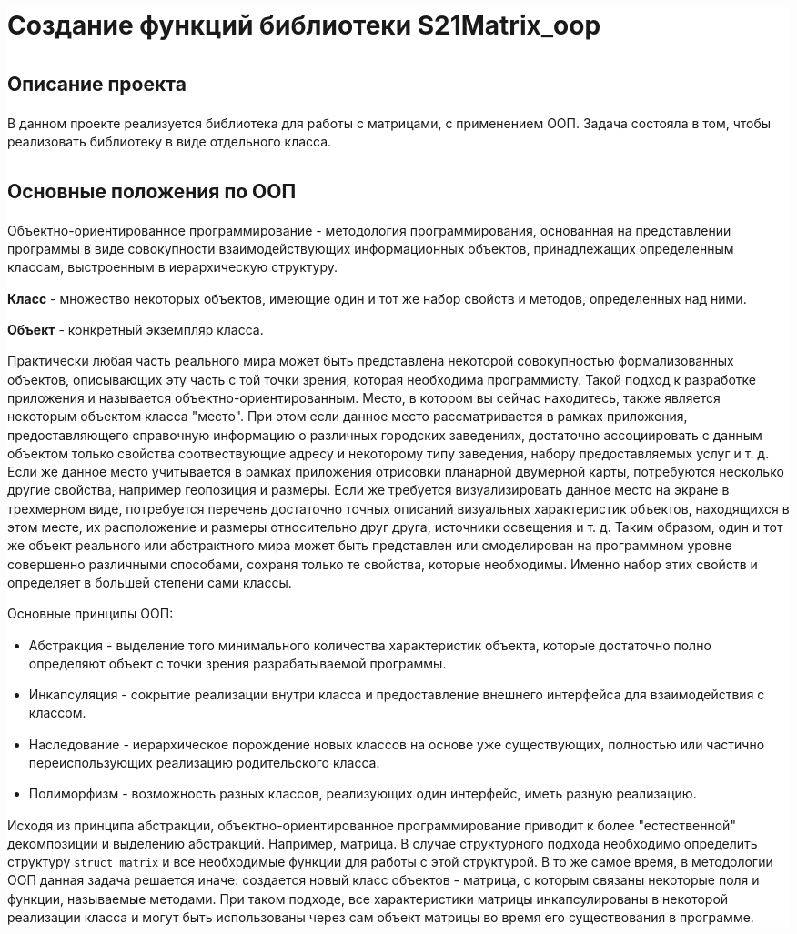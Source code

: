 # Создание функций библиотеки S21Matrix_oop

## Описание проекта

В данном проекте реализуется библиотека для работы с матрицами, с применением ООП. Задача состояла в том, чтобы реализовать библиотеку в виде отдельного класса.

## Основные положения по ООП

Объектно-ориентированное программирование - методология программирования, основанная на представлении программы в виде совокупности взаимодействующих информационных объектов, принадлежащих определенным классам, выстроенным в иерархическую структуру. 

**Класс** - множество некоторых объектов, имеющие один и тот же набор свойств и методов, определенных над ними. 

**Объект** - конкретный экземпляр класса.

Практически любая часть реального мира может быть представлена некоторой совокупностью формализованных объектов, описывающих эту часть с той точки зрения, которая необходима программисту. Такой подход к разработке приложения и называется объектно-ориентированным. Место, в котором вы сейчас находитесь, также является некоторым объектом класса "место". При этом если данное место рассматривается в рамках приложения, предоставляющего справочную информацию о различных городских заведениях, достаточно ассоциировать с данным объектом только свойства соотвествующие адресу и некоторому типу заведения, набору предоставляемых услуг и т. д. Если же данное место учитывается в рамках приложения отрисовки планарной двумерной карты, потребуются несколько другие свойства, например геопозиция и размеры. Если же требуется визуализировать данное место на экране в трехмерном виде, потребуется перечень достаточно точных описаний визуальных характеристик объектов, находящихся в этом месте, их расположение и размеры относительно друг друга, источники освещения и т. д. Таким образом, один и тот же объект реального или абстрактного мира может быть представлен или смоделирован на программном уровне совершенно различными способами, сохраня только те свойства, которые необходимы. Именно набор этих свойств и определяет в большей степени сами классы. 

Основные принципы ООП:

- Абстракция - выделение того минимального количества характеристик объекта, которые достаточно полно определяют объект с точки зрения разрабатываемой программы.

- Инкапсуляция - сокрытие реализации внутри класса и предоставление внешнего интерфейса для взаимодействия с классом.

- Наследование - иерархическое порождение новых классов на основе уже существующих, полностью или частично переиспользующих реализацию родительского класса.

- Полиморфизм - возможность разных классов, реализующих один интерфейс, иметь разную реализацию.

Исходя из принципа абстракции, объектно-ориентированное программирование приводит к более "естественной" декомпозиции и выделению абстракций. Например, матрица. В случае структурного подхода необходимо определить структуру `struct matrix` и все необходимые функции для работы с этой структурой. В то же самое время, в методологии ООП данная задача решается иначе: создается новый класс объектов - матрица, с которым связаны некоторые поля и функции, называемые методами. При таком подходе, все характеристики матрицы инкапсулированы в некоторой реализации класса и могут быть использованы через сам объект матрицы во время его существования в программе. 
